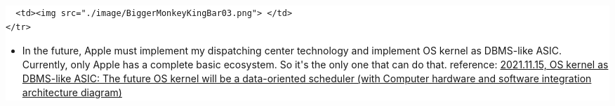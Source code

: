       <td><img src="./image/BiggerMonkeyKingBar03.png"> </td>
    </tr>
</table>

- In the future, Apple must implement my dispatching center technology 
  and implement OS kernel as DBMS-like ASIC. Currently, only Apple has a complete basic ecosystem. 
  So it's the only one that can do that.
  reference: [2021.11.15, OS kernel as DBMS-like ASIC: The future OS kernel will be a data-oriented scheduler (with Computer hardware and software integration architecture diagram)](https://github.com/linpengcheng/PurefunctionPipelineDataflow/blob/master/doc/OS_as_DB_en.md)
